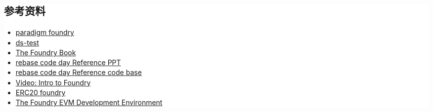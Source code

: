 ## 参考资料

- [paradigm foundry](https://www.paradigm.xyz/2021/12/introducing-the-foundry-ethereum-development-toolbox)
- [ds-test](https://github.com/dapphub/ds-test/blob/master/src/test.sol)
- [The Foundry Book](https://onbjerg.github.io/foundry-book/index.html)
- [rebase code day Reference PPT](https://learnblockchain.cn/article/3749)
- [rebase code day Reference code base](https://github.com/bixia/solidity-dev)
- [Video: Intro to Foundry](https://www.youtube.com/watch?v=fNMfMxGxeag)
- [ERC20 foundry](https://learnblockchain.cn/article/3972)
- [The Foundry EVM Development Environment](https://medium.com/@jtriley15/the-foundry-evm-development-environment-f198f2e4c372)

